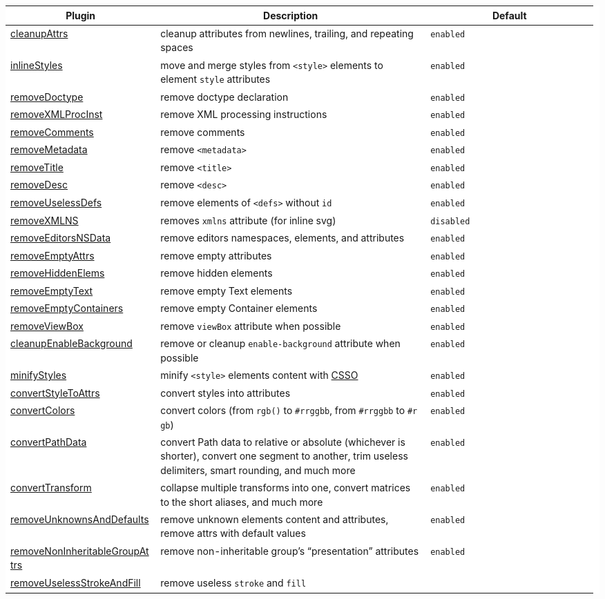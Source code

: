 <table style="width:99%;"><colgroup><col style="width: 25%" /><col style="width: 45%" /><col style="width: 28%" /></colgroup><thead><tr class="header"><th>Plugin</th><th>Description</th><th>Default</th></tr></thead><tbody><tr class="odd"><td><a href="https://github.com/svg/svgo/blob/master/plugins/cleanupAttrs.js">cleanupAttrs</a></td><td>cleanup attributes from newlines, trailing, and repeating spaces</td><td><code>enabled</code></td></tr><tr class="even"><td><a href="https://github.com/svg/svgo/blob/master/plugins/inlineStyles.js">inlineStyles</a></td><td>move and merge styles from <code>&lt;style&gt;</code> elements to element <code>style</code> attributes</td><td><code>enabled</code></td></tr><tr class="odd"><td><a href="https://github.com/svg/svgo/blob/master/plugins/removeDoctype.js">removeDoctype</a></td><td>remove doctype declaration</td><td><code>enabled</code></td></tr><tr class="even"><td><a href="https://github.com/svg/svgo/blob/master/plugins/removeXMLProcInst.js">removeXMLProcInst</a></td><td>remove XML processing instructions</td><td><code>enabled</code></td></tr><tr class="odd"><td><a href="https://github.com/svg/svgo/blob/master/plugins/removeComments.js">removeComments</a></td><td>remove comments</td><td><code>enabled</code></td></tr><tr class="even"><td><a href="https://github.com/svg/svgo/blob/master/plugins/removeMetadata.js">removeMetadata</a></td><td>remove <code>&lt;metadata&gt;</code></td><td><code>enabled</code></td></tr><tr class="odd"><td><a href="https://github.com/svg/svgo/blob/master/plugins/removeTitle.js">removeTitle</a></td><td>remove <code>&lt;title&gt;</code></td><td><code>enabled</code></td></tr><tr class="even"><td><a href="https://github.com/svg/svgo/blob/master/plugins/removeDesc.js">removeDesc</a></td><td>remove <code>&lt;desc&gt;</code></td><td><code>enabled</code></td></tr><tr class="odd"><td><a href="https://github.com/svg/svgo/blob/master/plugins/removeUselessDefs.js">removeUselessDefs</a></td><td>remove elements of <code>&lt;defs&gt;</code> without <code>id</code></td><td><code>enabled</code></td></tr><tr class="even"><td><a href="https://github.com/svg/svgo/blob/master/plugins/removeXMLNS.js">removeXMLNS</a></td><td>removes <code>xmlns</code> attribute (for inline svg)</td><td><code>disabled</code></td></tr><tr class="odd"><td><a href="https://github.com/svg/svgo/blob/master/plugins/removeEditorsNSData.js">removeEditorsNSData</a></td><td>remove editors namespaces, elements, and attributes</td><td><code>enabled</code></td></tr><tr class="even"><td><a href="https://github.com/svg/svgo/blob/master/plugins/removeEmptyAttrs.js">removeEmptyAttrs</a></td><td>remove empty attributes</td><td><code>enabled</code></td></tr><tr class="odd"><td><a href="https://github.com/svg/svgo/blob/master/plugins/removeHiddenElems.js">removeHiddenElems</a></td><td>remove hidden elements</td><td><code>enabled</code></td></tr><tr class="even"><td><a href="https://github.com/svg/svgo/blob/master/plugins/removeEmptyText.js">removeEmptyText</a></td><td>remove empty Text elements</td><td><code>enabled</code></td></tr><tr class="odd"><td><a href="https://github.com/svg/svgo/blob/master/plugins/removeEmptyContainers.js">removeEmptyContainers</a></td><td>remove empty Container elements</td><td><code>enabled</code></td></tr><tr class="even"><td><a href="https://github.com/svg/svgo/blob/master/plugins/removeViewBox.js">removeViewBox</a></td><td>remove <code>viewBox</code> attribute when possible</td><td><code>enabled</code></td></tr><tr class="odd"><td><a href="https://github.com/svg/svgo/blob/master/plugins/cleanupEnableBackground.js">cleanupEnableBackground</a></td><td>remove or cleanup <code>enable-background</code> attribute when possible</td><td><code>enabled</code></td></tr><tr class="even"><td><a href="https://github.com/svg/svgo/blob/master/plugins/minifyStyles.js">minifyStyles</a></td><td>minify <code>&lt;style&gt;</code> elements content with <a href="https://github.com/css/csso">CSSO</a></td><td><code>enabled</code></td></tr><tr class="odd"><td><a href="https://github.com/svg/svgo/blob/master/plugins/convertStyleToAttrs.js">convertStyleToAttrs</a></td><td>convert styles into attributes</td><td><code>enabled</code></td></tr><tr class="even"><td><a href="https://github.com/svg/svgo/blob/master/plugins/convertColors.js">convertColors</a></td><td>convert colors (from <code>rgb()</code> to <code>#rrggbb</code>, from <code>#rrggbb</code> to <code>#rgb</code>)</td><td><code>enabled</code></td></tr><tr class="odd"><td><a href="https://github.com/svg/svgo/blob/master/plugins/convertPathData.js">convertPathData</a></td><td>convert Path data to relative or absolute (whichever is shorter), convert one segment to another, trim useless delimiters, smart rounding, and much more</td><td><code>enabled</code></td></tr><tr class="even"><td><a href="https://github.com/svg/svgo/blob/master/plugins/convertTransform.js">convertTransform</a></td><td>collapse multiple transforms into one, convert matrices to the short aliases, and much more</td><td><code>enabled</code></td></tr><tr class="odd"><td><a href="https://github.com/svg/svgo/blob/master/plugins/removeUnknownsAndDefaults.js">removeUnknownsAndDefaults</a></td><td>remove unknown elements content and attributes, remove attrs with default values</td><td><code>enabled</code></td></tr><tr class="even"><td><a href="https://github.com/svg/svgo/blob/master/plugins/removeNonInheritableGroupAttrs.js">removeNonInheritableGroupAttrs</a></td><td>remove non-inheritable group’s “presentation” attributes</td><td><code>enabled</code></td></tr><tr class="odd"><td><a href="https://github.com/svg/svgo/blob/master/plugins/removeUselessStrokeAndFill.js">removeUselessStrokeAndFill</a></td><td>remove useless <code>stroke</code> and <code>fill</code>